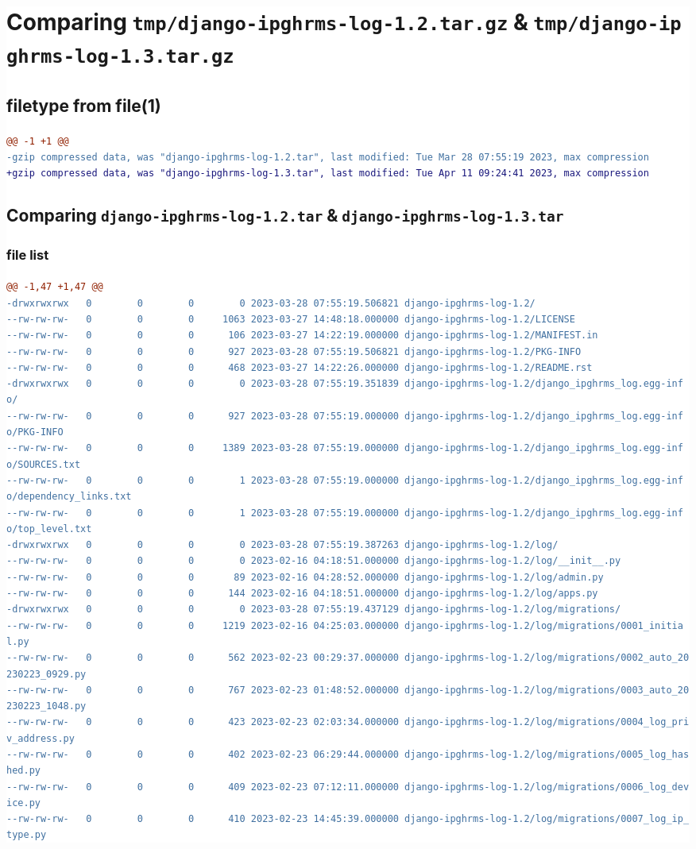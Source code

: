# Comparing `tmp/django-ipghrms-log-1.2.tar.gz` & `tmp/django-ipghrms-log-1.3.tar.gz`

## filetype from file(1)

```diff
@@ -1 +1 @@
-gzip compressed data, was "django-ipghrms-log-1.2.tar", last modified: Tue Mar 28 07:55:19 2023, max compression
+gzip compressed data, was "django-ipghrms-log-1.3.tar", last modified: Tue Apr 11 09:24:41 2023, max compression
```

## Comparing `django-ipghrms-log-1.2.tar` & `django-ipghrms-log-1.3.tar`

### file list

```diff
@@ -1,47 +1,47 @@
-drwxrwxrwx   0        0        0        0 2023-03-28 07:55:19.506821 django-ipghrms-log-1.2/
--rw-rw-rw-   0        0        0     1063 2023-03-27 14:48:18.000000 django-ipghrms-log-1.2/LICENSE
--rw-rw-rw-   0        0        0      106 2023-03-27 14:22:19.000000 django-ipghrms-log-1.2/MANIFEST.in
--rw-rw-rw-   0        0        0      927 2023-03-28 07:55:19.506821 django-ipghrms-log-1.2/PKG-INFO
--rw-rw-rw-   0        0        0      468 2023-03-27 14:22:26.000000 django-ipghrms-log-1.2/README.rst
-drwxrwxrwx   0        0        0        0 2023-03-28 07:55:19.351839 django-ipghrms-log-1.2/django_ipghrms_log.egg-info/
--rw-rw-rw-   0        0        0      927 2023-03-28 07:55:19.000000 django-ipghrms-log-1.2/django_ipghrms_log.egg-info/PKG-INFO
--rw-rw-rw-   0        0        0     1389 2023-03-28 07:55:19.000000 django-ipghrms-log-1.2/django_ipghrms_log.egg-info/SOURCES.txt
--rw-rw-rw-   0        0        0        1 2023-03-28 07:55:19.000000 django-ipghrms-log-1.2/django_ipghrms_log.egg-info/dependency_links.txt
--rw-rw-rw-   0        0        0        1 2023-03-28 07:55:19.000000 django-ipghrms-log-1.2/django_ipghrms_log.egg-info/top_level.txt
-drwxrwxrwx   0        0        0        0 2023-03-28 07:55:19.387263 django-ipghrms-log-1.2/log/
--rw-rw-rw-   0        0        0        0 2023-02-16 04:18:51.000000 django-ipghrms-log-1.2/log/__init__.py
--rw-rw-rw-   0        0        0       89 2023-02-16 04:28:52.000000 django-ipghrms-log-1.2/log/admin.py
--rw-rw-rw-   0        0        0      144 2023-02-16 04:18:51.000000 django-ipghrms-log-1.2/log/apps.py
-drwxrwxrwx   0        0        0        0 2023-03-28 07:55:19.437129 django-ipghrms-log-1.2/log/migrations/
--rw-rw-rw-   0        0        0     1219 2023-02-16 04:25:03.000000 django-ipghrms-log-1.2/log/migrations/0001_initial.py
--rw-rw-rw-   0        0        0      562 2023-02-23 00:29:37.000000 django-ipghrms-log-1.2/log/migrations/0002_auto_20230223_0929.py
--rw-rw-rw-   0        0        0      767 2023-02-23 01:48:52.000000 django-ipghrms-log-1.2/log/migrations/0003_auto_20230223_1048.py
--rw-rw-rw-   0        0        0      423 2023-02-23 02:03:34.000000 django-ipghrms-log-1.2/log/migrations/0004_log_priv_address.py
--rw-rw-rw-   0        0        0      402 2023-02-23 06:29:44.000000 django-ipghrms-log-1.2/log/migrations/0005_log_hashed.py
--rw-rw-rw-   0        0        0      409 2023-02-23 07:12:11.000000 django-ipghrms-log-1.2/log/migrations/0006_log_device.py
--rw-rw-rw-   0        0        0      410 2023-02-23 14:45:39.000000 django-ipghrms-log-1.2/log/migrations/0007_log_ip_type.py
```
